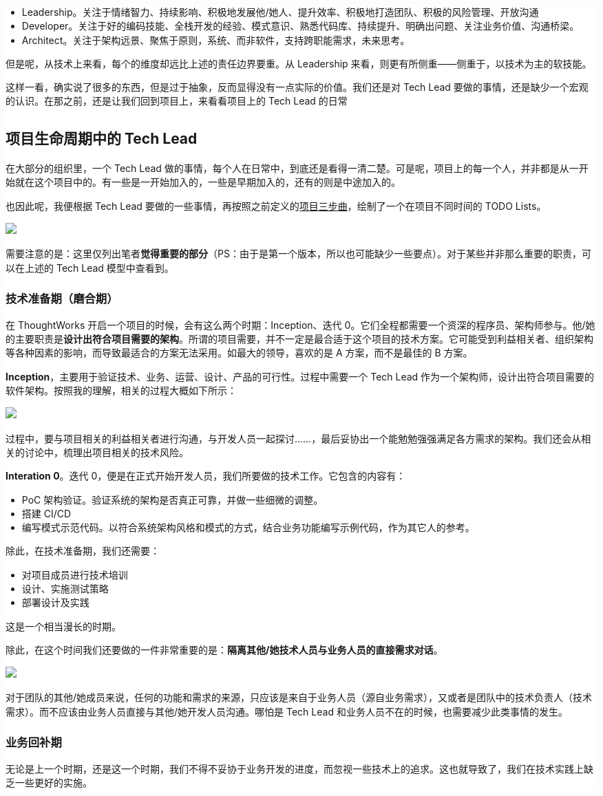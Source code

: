 *   Leadership。关注于情绪智力、持续影响、积极地发展他/她人、提升效率、积极地打造团队、积极的风险管理、开放沟通
*   Developer。关注于好的编码技能、全栈开发的经验、模式意识、熟悉代码库、持续提升、明确出问题、关注业务价值、沟通桥梁。
*   Architect。关注于架构远景、聚焦于原则，系统、而非软件，支持跨职能需求，未来思考。

但是呢，从技术上来看，每个的维度却远比上述的责任边界要重。从 Leadership 来看，则更有所侧重——侧重于，以技术为主的软技能。

这样一看，确实说了很多的东西，但是过于抽象，反而显得没有一点实际的价值。我们还是对 Tech Lead 要做的事情，还是缺少一个宏观的认识。在那之前，还是让我们回到项目上，来看看项目上的 Tech Lead 的日常

项目生命周期中的 Tech Lead
------------------

在大部分的组织里，一个 Tech Lead 做的事情，每个人在日常中，到底还是看得一清二楚。可是呢，项目上的每一个人，并非都是从一开始就在这个项目中的。有一些是一开始加入的，一些是早期加入的，还有的则是中途加入的。

也因此呢，我便根据 Tech Lead 要做的一些事情，再按照之前定义的[项目三步曲](https://www.phodal.com/blog/short-time-project-best-practise/)，绘制了一个在项目不同时间的 TODO Lists。

![](https://phodal.github.io/techlead/assets/tech-action-project.png)

需要注意的是：这里仅列出笔者**觉得重要的部分**（PS：由于是第一个版本，所以也可能缺少一些要点）。对于某些并非那么重要的职责，可以在上述的 Tech Lead 模型中查看到。

### 技术准备期（磨合期）

在 ThoughtWorks 开启一个项目的时候，会有这么两个时期：Inception、迭代 0。它们全程都需要一个资深的程序员、架构师参与。他/她的主要职责是**设计出符合项目需要的架构**。所谓的项目需要，并不一定是最合适于这个项目的技术方案。它可能受到利益相关者、组织架构等各种因素的影响，而导致最适合的方案无法采用。如最大的领导，喜欢的是 A 方案，而不是最佳的 B 方案。

**Inception**，主要用于验证技术、业务、运营、设计、产品的可行性。过程中需要一个 Tech Lead 作为一个架构师，设计出符合项目需要的软件架构。按照我的理解，相关的过程大概如下所示：

![](https://phodal.github.io/techlead/assets/architecture-process.jpg)

过程中，要与项目相关的利益相关者进行沟通，与开发人员一起探讨……，最后妥协出一个能勉勉强强满足各方需求的架构。我们还会从相关的讨论中，梳理出项目相关的技术风险。

**Interation 0**。迭代 0，便是在正式开始开发人员，我们所要做的技术工作。它包含的内容有：

*   PoC 架构验证。验证系统的架构是否真正可靠，并做一些细微的调整。
*   搭建 CI/CD
*   编写模式示范代码。以符合系统架构风格和模式的方式，结合业务功能编写示例代码，作为其它人的参考。

除此，在技术准备期，我们还需要：

*   对项目成员进行技术培训
*   设计、实施测试策略
*   部署设计及实践

这是一个相当漫长的时期。

除此，在这个时间我们还要做的一件非常重要的是：**隔离其他/她技术人员与业务人员的直接需求对话**。

![](https://phodal.github.io/techlead/assets/limit-of-authority.png)

对于团队的其他/她成员来说，任何的功能和需求的来源，只应该是来自于业务人员（源自业务需求），又或者是团队中的技术负责人（技术需求）。而不应该由业务人员直接与其他/她开发人员沟通。哪怕是 Tech Lead 和业务人员不在的时候，也需要减少此类事情的发生。

### 业务回补期

无论是上一个时期，还是这一个时期，我们不得不妥协于业务开发的进度，而忽视一些技术上的追求。这也就导致了，我们在技术实践上缺乏一些更好的实施。
